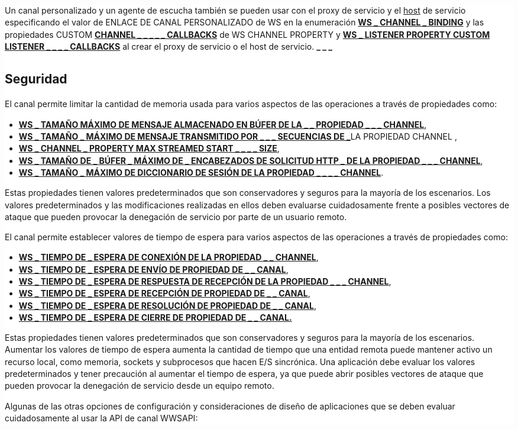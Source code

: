 Un canal personalizado y un agente de escucha también se pueden usar con el proxy de servicio y el [host](service-host.md) de servicio especificando el valor de ENLACE DE CANAL PERSONALIZADO de WS en la enumeración [**WS \_ CHANNEL \_ BINDING**](/windows/desktop/api/WebServices/ne-webservices-ws_channel_binding) y las propiedades CUSTOM [**CHANNEL \_ \_ \_ \_ \_ CALLBACKS**](/windows/desktop/api/WebServices/ne-webservices-ws_channel_property_id) de WS CHANNEL PROPERTY y [**WS \_ LISTENER PROPERTY CUSTOM LISTENER \_ \_ \_ \_ CALLBACKS**](/windows/desktop/api/WebServices/ne-webservices-ws_listener_property_id) al crear el proxy de servicio o el host de servicio. **\_ \_ \_**

## <a name="security"></a>Seguridad

El canal permite limitar la cantidad de memoria usada para varios aspectos de las operaciones a través de propiedades como:

-   [**WS \_ TAMAÑO MÁXIMO DE MENSAJE ALMACENADO EN BÚFER DE LA \_ \_ PROPIEDAD \_ \_ \_ CHANNEL**](/windows/desktop/api/WebServices/ne-webservices-ws_channel_property_id),
-   [**WS \_ TAMAÑO \_ MÁXIMO DE MENSAJE TRANSMITIDO POR \_ \_ \_ SECUENCIAS DE \_**](/windows/desktop/api/WebServices/ne-webservices-ws_channel_property_id)LA PROPIEDAD CHANNEL ,
-   [**WS \_ CHANNEL \_ PROPERTY MAX STREAMED START \_ \_ \_ \_ SIZE**](/windows/desktop/api/WebServices/ne-webservices-ws_channel_property_id),
-   [**WS \_ TAMAÑO DE \_ BÚFER \_ MÁXIMO DE \_ ENCABEZADOS DE SOLICITUD HTTP \_ DE LA PROPIEDAD \_ \_ \_ CHANNEL**](/windows/desktop/api/WebServices/ne-webservices-ws_channel_property_id),
-   [**WS \_ TAMAÑO \_ MÁXIMO DE DICCIONARIO DE SESIÓN DE LA PROPIEDAD \_ \_ \_ \_ CHANNEL**](/windows/desktop/api/WebServices/ne-webservices-ws_channel_property_id).

Estas propiedades tienen valores predeterminados que son conservadores y seguros para la mayoría de los escenarios. Los valores predeterminados y las modificaciones realizadas en ellos deben evaluarse cuidadosamente frente a posibles vectores de ataque que pueden provocar la denegación de servicio por parte de un usuario remoto.

El canal permite establecer valores de tiempo de espera para varios aspectos de las operaciones a través de propiedades como:

-   [**WS \_ TIEMPO DE \_ ESPERA DE CONEXIÓN DE LA PROPIEDAD \_ \_ CHANNEL**](/windows/desktop/api/WebServices/ne-webservices-ws_channel_property_id),
-   [**WS \_ TIEMPO DE \_ ESPERA DE ENVÍO DE PROPIEDAD DE \_ \_ CANAL**](/windows/desktop/api/WebServices/ne-webservices-ws_channel_property_id),
-   [**WS \_ TIEMPO DE \_ ESPERA DE RESPUESTA DE RECEPCIÓN DE LA PROPIEDAD \_ \_ \_ CHANNEL**](/windows/desktop/api/WebServices/ne-webservices-ws_channel_property_id),
-   [**WS \_ TIEMPO DE \_ ESPERA DE RECEPCIÓN DE PROPIEDAD DE \_ \_ CANAL**](/windows/desktop/api/WebServices/ne-webservices-ws_channel_property_id),
-   [**WS \_ TIEMPO DE \_ ESPERA DE RESOLUCIÓN DE PROPIEDAD DE \_ \_ CANAL**](/windows/desktop/api/WebServices/ne-webservices-ws_channel_property_id),
-   [**WS \_ TIEMPO DE \_ ESPERA DE CIERRE DE PROPIEDAD DE \_ \_ CANAL.**](/windows/desktop/api/WebServices/ne-webservices-ws_channel_property_id)

Estas propiedades tienen valores predeterminados que son conservadores y seguros para la mayoría de los escenarios. Aumentar los valores de tiempo de espera aumenta la cantidad de tiempo que una entidad remota puede mantener activo un recurso local, como memoria, sockets y subprocesos que hacen E/S sincrónica. Una aplicación debe evaluar los valores predeterminados y tener precaución al aumentar el tiempo de espera, ya que puede abrir posibles vectores de ataque que pueden provocar la denegación de servicio desde un equipo remoto.

Algunas de las otras opciones de configuración y consideraciones de diseño de aplicaciones que se deben evaluar cuidadosamente al usar la API de canal WWSAPI:
